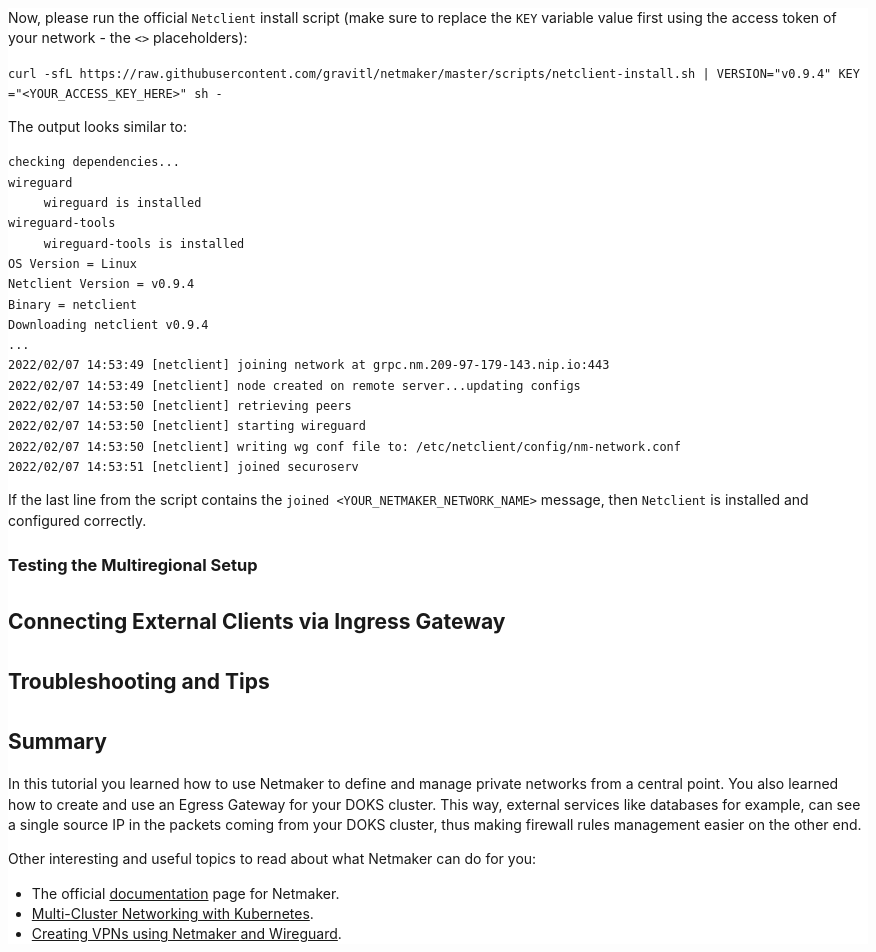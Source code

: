 Now, please run the official `Netclient` install script (make sure to replace the `KEY` variable value first using the access token of your network - the `<>` placeholders):

```shell
curl -sfL https://raw.githubusercontent.com/gravitl/netmaker/master/scripts/netclient-install.sh | VERSION="v0.9.4" KEY="<YOUR_ACCESS_KEY_HERE>" sh -
```

The output looks similar to:

```text
checking dependencies...
wireguard
     wireguard is installed
wireguard-tools
     wireguard-tools is installed
OS Version = Linux
Netclient Version = v0.9.4
Binary = netclient
Downloading netclient v0.9.4
...
2022/02/07 14:53:49 [netclient] joining network at grpc.nm.209-97-179-143.nip.io:443
2022/02/07 14:53:49 [netclient] node created on remote server...updating configs
2022/02/07 14:53:50 [netclient] retrieving peers
2022/02/07 14:53:50 [netclient] starting wireguard
2022/02/07 14:53:50 [netclient] writing wg conf file to: /etc/netclient/config/nm-network.conf
2022/02/07 14:53:51 [netclient] joined securoserv
```

If the last line from the script contains the `joined <YOUR_NETMAKER_NETWORK_NAME>` message, then `Netclient` is installed and configured correctly.

### Testing the Multiregional Setup

## Connecting External Clients via Ingress Gateway

## Troubleshooting and Tips

## Summary

In this tutorial you learned how to use Netmaker to define and manage private networks from a central point. You also learned how to create and use an Egress Gateway for your DOKS cluster. This way, external services like databases for example, can see a single source IP in the packets coming from your DOKS cluster, thus making firewall rules management easier on the other end.

Other interesting and useful topics to read about what Netmaker can do for you:

- The official [documentation](https://netmaker.readthedocs.io/en/master/index.html) page for Netmaker.
- [Multi-Cluster Networking with Kubernetes](https://itnext.io/multi-cluster-kubernetes-networking-with-netmaker-bfa4e22eb2fb).
- [Creating VPNs using Netmaker and Wireguard](https://dev.to/afeiszli/how-to-create-four-types-of-vpns-quickly-with-wireguardr-and-netmaker-1ibe).
